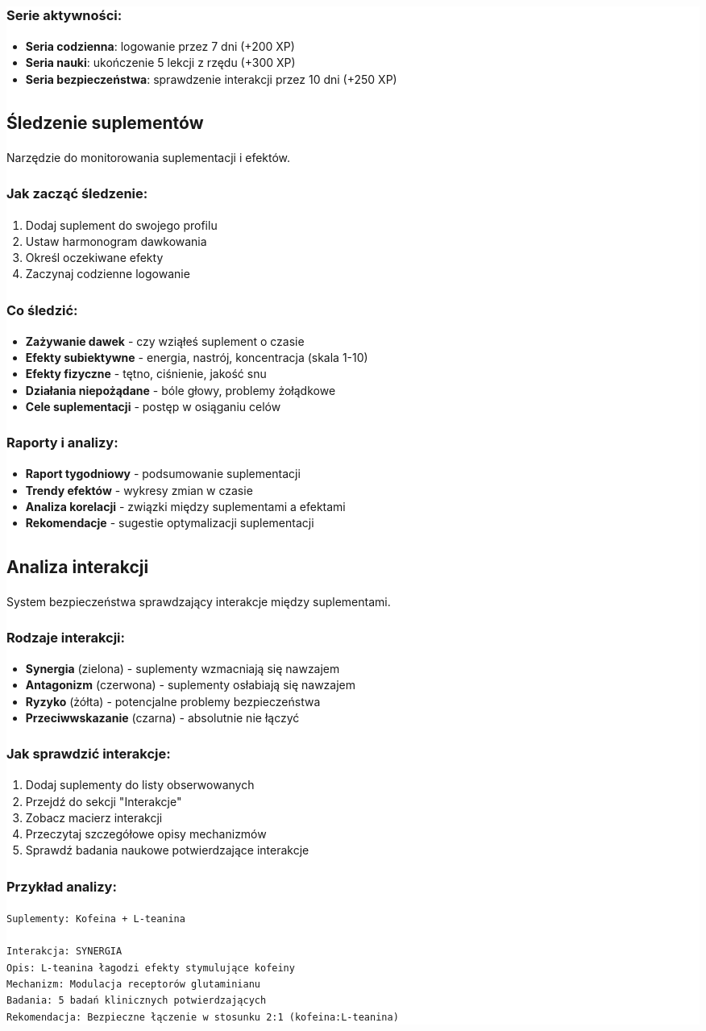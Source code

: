 ### Serie aktywności:
- **Seria codzienna**: logowanie przez 7 dni (+200 XP)
- **Seria nauki**: ukończenie 5 lekcji z rzędu (+300 XP)
- **Seria bezpieczeństwa**: sprawdzenie interakcji przez 10 dni (+250 XP)

## Śledzenie suplementów

Narzędzie do monitorowania suplementacji i efektów.

### Jak zacząć śledzenie:
1. Dodaj suplement do swojego profilu
2. Ustaw harmonogram dawkowania
3. Określ oczekiwane efekty
4. Zaczynaj codzienne logowanie

### Co śledzić:
- **Zażywanie dawek** - czy wziąłeś suplement o czasie
- **Efekty subiektywne** - energia, nastrój, koncentracja (skala 1-10)
- **Efekty fizyczne** - tętno, ciśnienie, jakość snu
- **Działania niepożądane** - bóle głowy, problemy żołądkowe
- **Cele suplementacji** - postęp w osiąganiu celów

### Raporty i analizy:
- **Raport tygodniowy** - podsumowanie suplementacji
- **Trendy efektów** - wykresy zmian w czasie
- **Analiza korelacji** - związki między suplementami a efektami
- **Rekomendacje** - sugestie optymalizacji suplementacji

## Analiza interakcji

System bezpieczeństwa sprawdzający interakcje między suplementami.

### Rodzaje interakcji:
- **Synergia** (zielona) - suplementy wzmacniają się nawzajem
- **Antagonizm** (czerwona) - suplementy osłabiają się nawzajem
- **Ryzyko** (żółta) - potencjalne problemy bezpieczeństwa
- **Przeciwwskazanie** (czarna) - absolutnie nie łączyć

### Jak sprawdzić interakcje:
1. Dodaj suplementy do listy obserwowanych
2. Przejdź do sekcji "Interakcje"
3. Zobacz macierz interakcji
4. Przeczytaj szczegółowe opisy mechanizmów
5. Sprawdź badania naukowe potwierdzające interakcje

### Przykład analizy:
```
Suplementy: Kofeina + L-teanina

Interakcja: SYNERGIA
Opis: L-teanina łagodzi efekty stymulujące kofeiny
Mechanizm: Modulacja receptorów glutaminianu
Badania: 5 badań klinicznych potwierdzających
Rekomendacja: Bezpieczne łączenie w stosunku 2:1 (kofeina:L-teanina)
```
